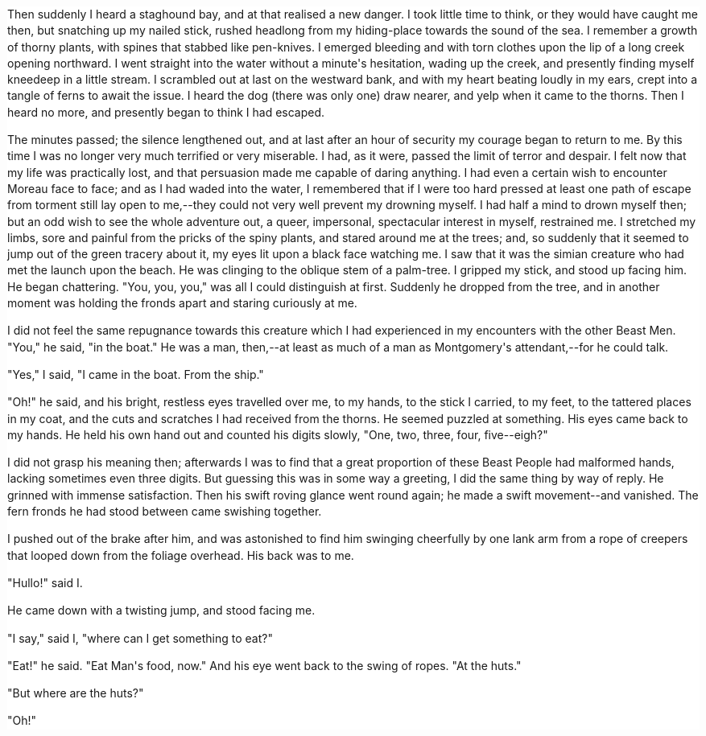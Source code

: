 Then suddenly I heard a staghound bay, and at that realised a new danger. I took little time to think, or they would have caught me then, but snatching up my nailed stick, rushed headlong from my hiding-place towards the sound of the sea. I remember a growth of thorny plants, with spines that stabbed like pen-knives. I emerged bleeding and with torn clothes upon the lip of a long creek opening northward. I went straight into the water without a minute's hesitation, wading up the creek, and presently finding myself kneedeep in a little stream. I scrambled out at last on the westward bank, and with my heart beating loudly in my ears, crept into a tangle of ferns to await the issue. I heard the dog (there was only one) draw nearer, and yelp when it came to the thorns. Then I heard no more, and presently began to think I had escaped.

The minutes passed; the silence lengthened out, and at last after an hour of security my courage began to return to me. By this time I was no longer very much terrified or very miserable. I had, as it were, passed the limit of terror and despair. I felt now that my life was practically lost, and that persuasion made me capable of daring anything. I had even a certain wish to encounter Moreau face to face; and as I had waded into the water, I remembered that if I were too hard pressed at least one path of escape from torment still lay open to me,--they could not very well prevent my drowning myself. I had half a mind to drown myself then; but an odd wish to see the whole adventure out, a queer, impersonal, spectacular interest in myself, restrained me. I stretched my limbs, sore and painful from the pricks of the spiny plants, and stared around me at the trees; and, so suddenly that it seemed to jump out of the green tracery about it, my eyes lit upon a black face watching me. I saw that it was the simian creature who had met the launch upon the beach. He was clinging to the oblique stem of a palm-tree. I gripped my stick, and stood up facing him. He began chattering. "You, you, you," was all I could distinguish at first. Suddenly he dropped from the tree, and in another moment was holding the fronds apart and staring curiously at me.

I did not feel the same repugnance towards this creature which I had experienced in my encounters with the other Beast Men. "You," he said, "in the boat." He was a man, then,--at least as much of a man as Montgomery's attendant,--for he could talk.

"Yes," I said, "I came in the boat. From the ship."

"Oh!" he said, and his bright, restless eyes travelled over me, to my hands, to the stick I carried, to my feet, to the tattered places in my coat, and the cuts and scratches I had received from the thorns. He seemed puzzled at something. His eyes came back to my hands. He held his own hand out and counted his digits slowly, "One, two, three, four, five--eigh?"

I did not grasp his meaning then; afterwards I was to find that a great proportion of these Beast People had malformed hands, lacking sometimes even three digits. But guessing this was in some way a greeting, I did the same thing by way of reply. He grinned with immense satisfaction. Then his swift roving glance went round again; he made a swift movement--and vanished. The fern fronds he had stood between came swishing together.

I pushed out of the brake after him, and was astonished to find him swinging cheerfully by one lank arm from a rope of creepers that looped down from the foliage overhead. His back was to me.

"Hullo!" said I.

He came down with a twisting jump, and stood facing me.

"I say," said I, "where can I get something to eat?"

"Eat!" he said. "Eat Man's food, now." And his eye went back to the swing of ropes. "At the huts."

"But where are the huts?"

"Oh!"
